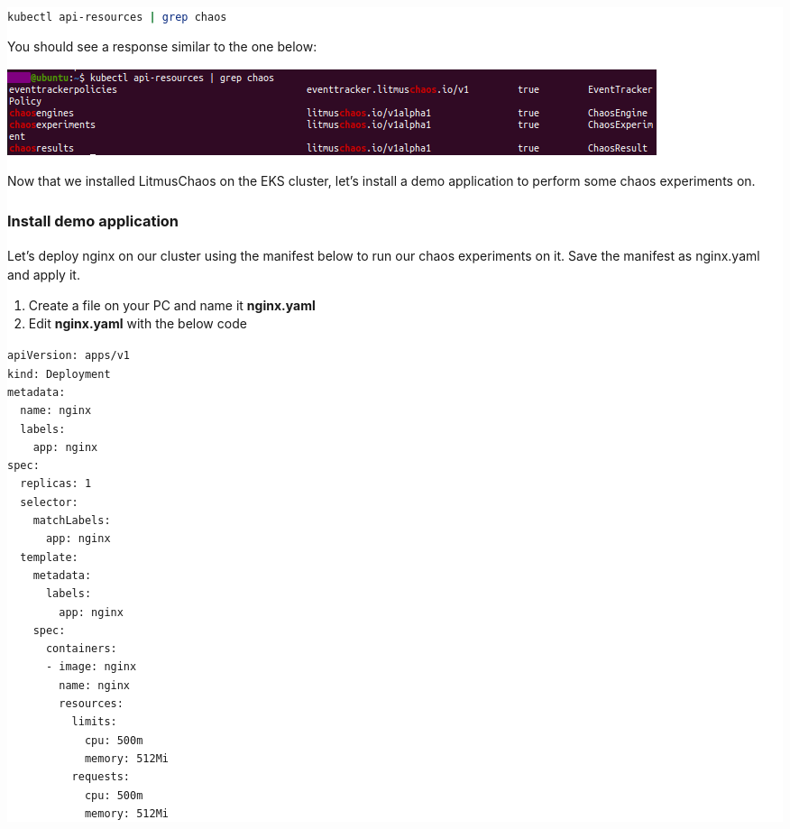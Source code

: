 ```bash
kubectl api-resources | grep chaos
```

You should see a response similar to the one below:

![](/images5/api-resources.png)

Now that we installed LitmusChaos on the EKS cluster, let’s install a demo application to perform some chaos experiments on.

### Install demo application

Let’s deploy nginx on our cluster using the manifest below to run our chaos experiments on it. Save the manifest as nginx.yaml and apply it.

1. Create a file on your PC and name it **nginx.yaml** 
2. Edit **nginx.yaml** with the below code 

```bash
apiVersion: apps/v1
kind: Deployment
metadata:
  name: nginx
  labels:
    app: nginx
spec:
  replicas: 1
  selector:
    matchLabels:
      app: nginx
  template:
    metadata:
      labels:
        app: nginx
    spec:
      containers:
      - image: nginx
        name: nginx
        resources:
          limits:
            cpu: 500m
            memory: 512Mi
          requests:
            cpu: 500m
            memory: 512Mi

```
